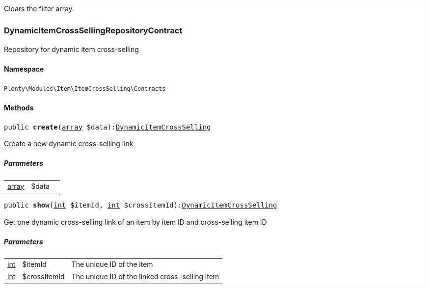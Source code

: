     
Clears the filter array.
    

### DynamicItemCrossSellingRepositoryContract<a name="item_contracts_dynamicitemcrosssellingrepositorycontract"></a>

Repository for dynamic item cross-selling


#### Namespace

`Plenty\Modules\Item\ItemCrossSelling\Contracts`





#### Methods

<pre>public <strong>create</strong>(<a target="_blank" href="http://php.net/array">array</a> $data):<a href="item#item_models_dynamicitemcrossselling">DynamicItemCrossSelling</a>
</pre>

    
Create a new dynamic cross-selling link
    
##### <strong>Parameters</strong>
    
<table class="table table-condensed">    <tr>
        <td><a target="_blank" href="http://php.net/array">array</a></td>
        <td>$data</td>
        <td></td>
    </tr>
</table>


<pre>public <strong>show</strong>(<a target="_blank" href="http://php.net/int">int</a> $itemId, <a target="_blank" href="http://php.net/int">int</a> $crossItemId):<a href="item#item_models_dynamicitemcrossselling">DynamicItemCrossSelling</a>
</pre>

    
Get one dynamic cross-selling link of an item by item ID and cross-selling item ID
    
##### <strong>Parameters</strong>
    
<table class="table table-condensed">    <tr>
        <td><a target="_blank" href="http://php.net/int">int</a></td>
        <td>$itemId</td>
        <td>The unique ID of the item</td>
    </tr>
    <tr>
        <td><a target="_blank" href="http://php.net/int">int</a></td>
        <td>$crossItemId</td>
        <td>The unique ID of the linked cross-selling item</td>
    </tr>
</table>

